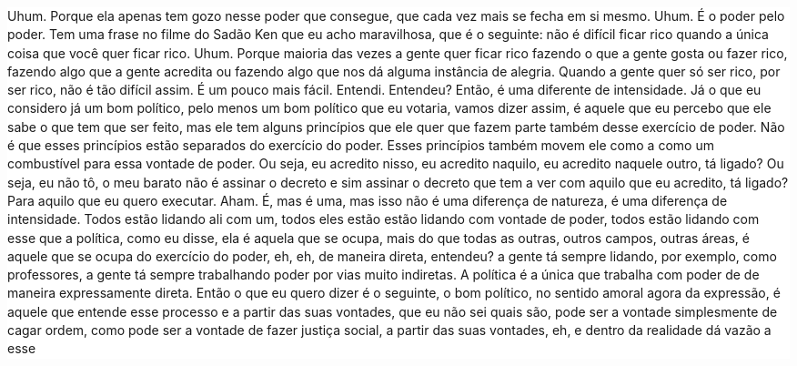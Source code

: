 Uhum.
Porque ela apenas tem gozo nesse poder
que consegue, que cada vez mais se fecha
em si mesmo.
Uhum. É o poder pelo poder. Tem uma
frase no filme do Sadão Ken que eu acho
maravilhosa, que é o seguinte: não é
difícil ficar rico quando a única coisa
que você quer ficar rico.
Uhum.
Porque maioria das vezes a gente quer
ficar rico fazendo o que a gente gosta
ou fazer rico, fazendo algo que a gente
acredita ou fazendo algo que nos dá
alguma instância de alegria. Quando a
gente quer só ser rico, por ser rico,
não é tão difícil assim.
É um pouco mais fácil. Entendi.
Entendeu? Então, é uma diferente de
intensidade. Já o que eu considero já um
bom político, pelo menos um bom político
que eu votaria, vamos dizer assim, é
aquele que eu percebo que ele sabe o que
tem que ser feito, mas ele tem alguns
princípios que ele quer que fazem parte
também desse exercício de poder. Não é
que esses princípios estão separados do
exercício do poder. Esses princípios
também movem ele como a como um
combustível para essa vontade de poder.
Ou seja, eu acredito nisso, eu acredito
naquilo, eu acredito naquele outro, tá
ligado? Ou seja, eu não tô, o meu barato
não é assinar o decreto e sim assinar o
decreto que tem a ver com aquilo que eu
acredito, tá ligado?
Para aquilo que eu quero executar. Aham.
É, mas é uma, mas isso não é uma
diferença de natureza, é uma diferença
de intensidade. Todos estão lidando ali
com um, todos eles estão estão lidando
com vontade de poder, todos estão
lidando com esse que a política, como eu
disse, ela é aquela que se ocupa, mais
do que todas as outras, outros campos,
outras áreas, é aquele que se ocupa do
exercício do poder, eh, eh, de maneira
direta,
entendeu? a gente tá sempre lidando, por
exemplo, como professores, a gente tá
sempre trabalhando poder por vias muito
indiretas.
A política é a única que trabalha com
poder de de maneira expressamente
direta. Então o que eu quero dizer é o
seguinte, o bom político, no sentido
amoral agora da expressão, é aquele que
entende esse processo e a partir das
suas vontades, que eu não sei quais são,
pode ser a vontade simplesmente de cagar
ordem, como pode ser a vontade de fazer
justiça social, a partir das suas
vontades, eh,
e dentro da realidade dá vazão a esse